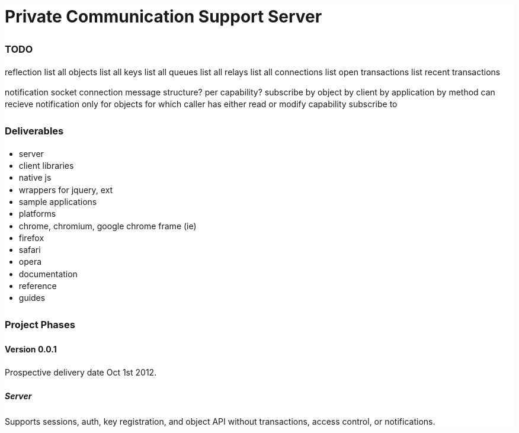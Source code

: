 # Private Communication Support Server

### TODO

reflection
  list all objects
  list all keys
  list all queues
  list all relays
  list all connections
  list open transactions
  list recent transactions

notification
  socket connection
  message structure?
  per capability?
  subscribe 
    by object
    by client
    by application
    by method
  can recieve notification only for objects for which caller has either
  read or modify capability
  subscribe to 


### Deliverables

- server
- client libraries
 - native js
 - wrappers for jquery, ext
- sample applications
- platforms
 - chrome, chromium, google chrome frame (ie)
 - firefox
 - safari
 - opera
- documentation
 - reference
 - guides

### Project Phases

#### Version 0.0.1

Prospective delivery date Oct 1st 2012.

##### Server

Supports sessions, auth, key registration, and object API without transactions, access control, or
notifications.
